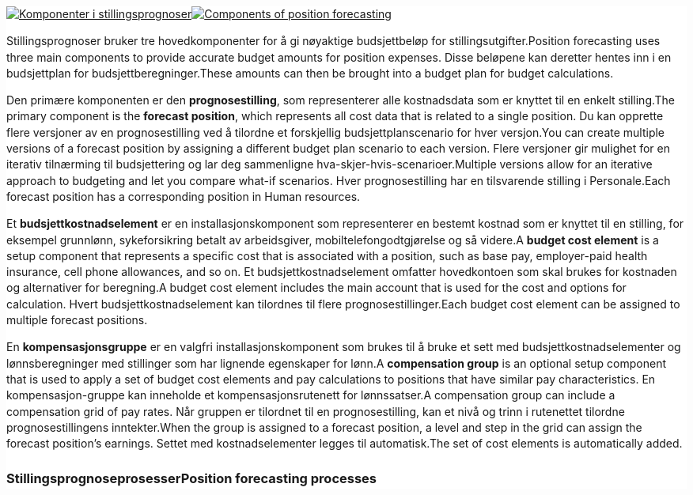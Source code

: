 <span data-ttu-id="6ce5d-108">[![Komponenter i stillingsprognoser](./media/graphic-top.png)](./media/graphic-top.png)</span><span class="sxs-lookup"><span data-stu-id="6ce5d-108">[![Components of position forecasting](./media/graphic-top.png)](./media/graphic-top.png)</span></span> 

<span data-ttu-id="6ce5d-109">Stillingsprognoser bruker tre hovedkomponenter for å gi nøyaktige budsjettbeløp for stillingsutgifter.</span><span class="sxs-lookup"><span data-stu-id="6ce5d-109">Position forecasting uses three main components to provide accurate budget amounts for position expenses.</span></span> <span data-ttu-id="6ce5d-110">Disse beløpene kan deretter hentes inn i en budsjettplan for budsjettberegninger.</span><span class="sxs-lookup"><span data-stu-id="6ce5d-110">These amounts can then be brought into a budget plan for budget calculations.</span></span> 

<span data-ttu-id="6ce5d-111">Den primære komponenten er den **prognosestilling**, som representerer alle kostnadsdata som er knyttet til en enkelt stilling.</span><span class="sxs-lookup"><span data-stu-id="6ce5d-111">The primary component is the **forecast position**, which represents all cost data that is related to a single position.</span></span> <span data-ttu-id="6ce5d-112">Du kan opprette flere versjoner av en prognosestilling ved å tilordne et forskjellig budsjettplanscenario for hver versjon.</span><span class="sxs-lookup"><span data-stu-id="6ce5d-112">You can create multiple versions of a forecast position by assigning a different budget plan scenario to each version.</span></span> <span data-ttu-id="6ce5d-113">Flere versjoner gir mulighet for en iterativ tilnærming til budsjettering og lar deg sammenligne hva-skjer-hvis-scenarioer.</span><span class="sxs-lookup"><span data-stu-id="6ce5d-113">Multiple versions allow for an iterative approach to budgeting and let you compare what-if scenarios.</span></span> <span data-ttu-id="6ce5d-114">Hver prognosestilling har en tilsvarende stilling i Personale.</span><span class="sxs-lookup"><span data-stu-id="6ce5d-114">Each forecast position has a corresponding position in Human resources.</span></span>

<span data-ttu-id="6ce5d-115">Et **budsjettkostnadselement** er en installasjonskomponent som representerer en bestemt kostnad som er knyttet til en stilling, for eksempel grunnlønn, sykeforsikring betalt av arbeidsgiver, mobiltelefongodtgjørelse og så videre.</span><span class="sxs-lookup"><span data-stu-id="6ce5d-115">A **budget cost element** is a setup component that represents a specific cost that is associated with a position, such as base pay, employer-paid health insurance, cell phone allowances, and so on.</span></span> <span data-ttu-id="6ce5d-116">Et budsjettkostnadselement omfatter hovedkontoen som skal brukes for kostnaden og alternativer for beregning.</span><span class="sxs-lookup"><span data-stu-id="6ce5d-116">A budget cost element includes the main account that is used for the cost and options for calculation.</span></span> <span data-ttu-id="6ce5d-117">Hvert budsjettkostnadselement kan tilordnes til flere prognosestillinger.</span><span class="sxs-lookup"><span data-stu-id="6ce5d-117">Each budget cost element can be assigned to multiple forecast positions.</span></span> 

<span data-ttu-id="6ce5d-118">En **kompensasjonsgruppe** er en valgfri installasjonskomponent som brukes til å bruke et sett med budsjettkostnadselementer og lønnsberegninger med stillinger som har lignende egenskaper for lønn.</span><span class="sxs-lookup"><span data-stu-id="6ce5d-118">A **compensation group** is an optional setup component that is used to apply a set of budget cost elements and pay calculations to positions that have similar pay characteristics.</span></span> <span data-ttu-id="6ce5d-119">En kompensasjon-gruppe kan inneholde et kompensasjonsrutenett for lønnssatser.</span><span class="sxs-lookup"><span data-stu-id="6ce5d-119">A compensation group can include a compensation grid of pay rates.</span></span> <span data-ttu-id="6ce5d-120">Når gruppen er tilordnet til en prognosestilling, kan et nivå og trinn i rutenettet tilordne prognosestillingens inntekter.</span><span class="sxs-lookup"><span data-stu-id="6ce5d-120">When the group is assigned to a forecast position, a level and step in the grid can assign the forecast position’s earnings.</span></span> <span data-ttu-id="6ce5d-121">Settet med kostnadselementer legges til automatisk.</span><span class="sxs-lookup"><span data-stu-id="6ce5d-121">The set of cost elements is automatically added.</span></span>

### <a name="position-forecasting-processes"></a><span data-ttu-id="6ce5d-122">Stillingsprognoseprosesser</span><span class="sxs-lookup"><span data-stu-id="6ce5d-122">Position forecasting processes</span></span>
